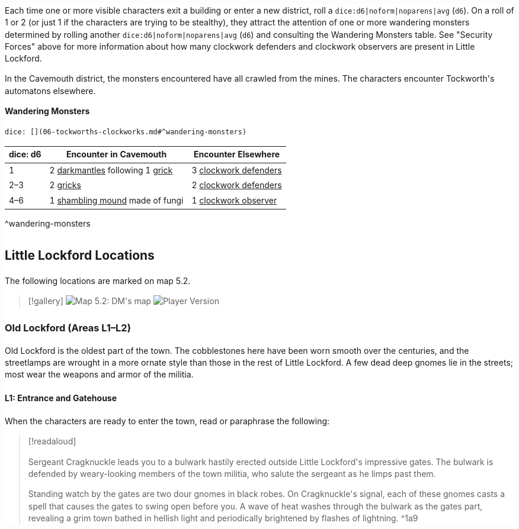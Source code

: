 Each time one or more visible characters exit a building or enter a new district, roll a `dice:d6|noform|noparens|avg` (`d6`). On a roll of 1 or 2 (or just 1 if the characters are trying to be stealthy), they attract the attention of one or more wandering monsters determined by rolling another `dice:d6|noform|noparens|avg` (`d6`) and consulting the Wandering Monsters table. See "Security Forces" above for more information about how many clockwork defenders and clockwork observers are present in Little Lockford.

In the Cavemouth district, the monsters encountered have all crawled from the mines. The characters encounter Tockworth's automatons elsewhere.

**Wandering Monsters**

`dice: [](06-tockworths-clockworks.md#^wandering-monsters)`

| dice: d6 | Encounter in Cavemouth | Encounter Elsewhere |
|----------|------------------------|---------------------|
| 1 | 2 [darkmantles](/3-Mechanics/CLI/Compendium/bestiary/monstrosity/darkmantle.md) following 1 [grick](/3-Mechanics/CLI/Compendium/bestiary/monstrosity/grick.md) | 3 [clockwork defenders](/3-Mechanics/CLI/Compendium/bestiary/construct/clockwork-defender-kftgv.md) |
| 2–3 | 2 [gricks](/3-Mechanics/CLI/Compendium/bestiary/monstrosity/grick.md) | 2 [clockwork defenders](/3-Mechanics/CLI/Compendium/bestiary/construct/clockwork-defender-kftgv.md) |
| 4–6 | 1 [shambling mound](/3-Mechanics/CLI/Compendium/bestiary/plant/shambling-mound.md) made of fungi | 1 [clockwork observer](/3-Mechanics/CLI/Compendium/bestiary/construct/clockwork-observer-kftgv.md) |
^wandering-monsters

## Little Lockford Locations

The following locations are marked on map 5.2.

> [!gallery]
> ![Map 5.2: DM's map](/3-Mechanics/CLI/Compendium/adventures/keys-from-the-golden-vault/img/040-map-5-02-dms-map.webp#gallery)
> ![Player Version](/3-Mechanics/CLI/Compendium/adventures/keys-from-the-golden-vault/img/041-map-5-02-dms-map-player.webp#gallery)

### Old Lockford (Areas L1–L2)

Old Lockford is the oldest part of the town. The cobblestones here have been worn smooth over the centuries, and the streetlamps are wrought in a more ornate style than those in the rest of Little Lockford. A few dead deep gnomes lie in the streets; most wear the weapons and armor of the militia.

#### L1: Entrance and Gatehouse

When the characters are ready to enter the town, read or paraphrase the following:

> [!readaloud] 
> 
> Sergeant Cragknuckle leads you to a bulwark hastily erected outside Little Lockford's impressive gates. The bulwark is defended by weary-looking members of the town militia, who salute the sergeant as he limps past them.
> 
> Standing watch by the gates are two dour gnomes in black robes. On Cragknuckle's signal, each of these gnomes casts a spell that causes the gates to swing open before you. A wave of heat washes through the bulwark as the gates part, revealing a grim town bathed in hellish light and periodically brightened by flashes of lightning.
^1a9
